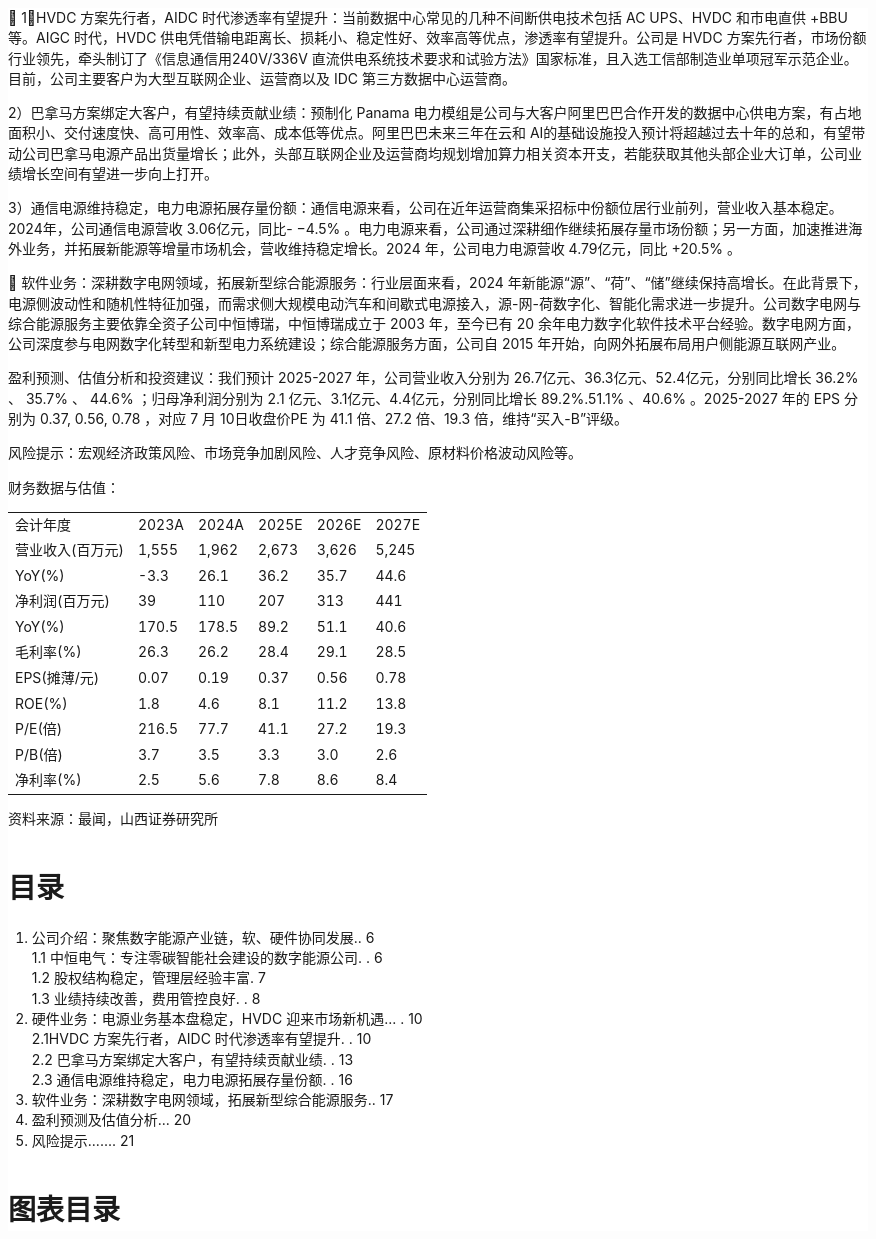  1）HVDC 方案先行者，AIDC 时代渗透率有望提升：当前数据中心常见的几种不间断供电技术包括 AC UPS、HVDC 和市电直供 $+ \mathrm { B B U }$ 等。AIGC 时代，HVDC 供电凭借输电距离长、损耗小、稳定性好、效率高等优点，渗透率有望提升。公司是 HVDC 方案先行者，市场份额行业领先，牵头制订了《信息通信用240V/336V 直流供电系统技术要求和试验方法》国家标准，且入选工信部制造业单项冠军示范企业。目前，公司主要客户为大型互联网企业、运营商以及 IDC 第三方数据中心运营商。

2）巴拿马方案绑定大客户，有望持续贡献业绩：预制化 Panama 电力模组是公司与大客户阿里巴巴合作开发的数据中心供电方案，有占地面积小、交付速度快、高可用性、效率高、成本低等优点。阿里巴巴未来三年在云和 AI的基础设施投入预计将超越过去十年的总和，有望带动公司巴拿马电源产品出货量增长；此外，头部互联网企业及运营商均规划增加算力相关资本开支，若能获取其他头部企业大订单，公司业绩增长空间有望进一步向上打开。

3）通信电源维持稳定，电力电源拓展存量份额：通信电源来看，公司在近年运营商集采招标中份额位居行业前列，营业收入基本稳定。2024年，公司通信电源营收 3.06亿元，同比- $- 4 . 5 \%$ 。电力电源来看，公司通过深耕细作继续拓展存量市场份额；另一方面，加速推进海外业务，并拓展新能源等增量市场机会，营收维持稳定增长。2024 年，公司电力电源营收 4.79亿元，同比 $+ 2 0 . 5 \%$ 。

 软件业务：深耕数字电网领域，拓展新型综合能源服务：行业层面来看，2024 年新能源“源”、“荷”、“储”继续保持高增长。在此背景下，电源侧波动性和随机性特征加强，而需求侧大规模电动汽车和间歇式电源接入，源-网-荷数字化、智能化需求进一步提升。公司数字电网与综合能源服务主要依靠全资子公司中恒博瑞，中恒博瑞成立于 2003 年，至今已有 20 余年电力数字化软件技术平台经验。数字电网方面，公司深度参与电网数字化转型和新型电力系统建设；综合能源服务方面，公司自 2015 年开始，向网外拓展布局用户侧能源互联网产业。

盈利预测、估值分析和投资建议：我们预计 2025-2027 年，公司营业收入分别为 26.7亿元、36.3亿元、52.4亿元，分别同比增长 $3 6 . 2 \%$ 、 $3 5 . 7 \%$ 、 $4 4 . 6 \%$ ；归母净利润分别为 2.1 亿元、3.1亿元、4.4亿元，分别同比增长 $8 9 . 2 \% . 5 1 . 1 \%$ 、$4 0 . 6 \%$ 。2025-2027 年的 EPS 分别为 $0 . 3 7 , \ 0 . 5 6 , \ 0 . 7 8$ ，对应 7 月 10日收盘价PE 为 41.1 倍、27.2 倍、19.3 倍，维持“买入-B”评级。

风险提示：宏观经济政策风险、市场竞争加剧风险、人才竞争风险、原材料价格波动风险等。

财务数据与估值：  

<table><tr><td>会计年度</td><td>2023A</td><td>2024A</td><td>2025E</td><td>2026E</td><td>2027E</td></tr><tr><td>营业收入(百万元)</td><td>1,555</td><td>1,962</td><td>2,673</td><td>3,626</td><td>5,245</td></tr><tr><td>YoY(%)</td><td>-3.3</td><td>26.1</td><td>36.2</td><td>35.7</td><td>44.6</td></tr><tr><td>净利润(百万元)</td><td>39</td><td>110</td><td>207</td><td>313</td><td>441</td></tr><tr><td>YoY(%)</td><td>170.5</td><td>178.5</td><td>89.2</td><td>51.1</td><td>40.6</td></tr><tr><td>毛利率(%)</td><td>26.3</td><td>26.2</td><td>28.4</td><td>29.1</td><td>28.5</td></tr><tr><td>EPS(摊薄/元)</td><td>0.07</td><td>0.19</td><td>0.37</td><td>0.56</td><td>0.78</td></tr><tr><td>ROE(%)</td><td>1.8</td><td>4.6</td><td>8.1</td><td>11.2</td><td>13.8</td></tr><tr><td>P/E(倍)</td><td>216.5</td><td>77.7</td><td>41.1</td><td>27.2</td><td>19.3</td></tr><tr><td>P/B(倍)</td><td>3.7</td><td>3.5</td><td>3.3</td><td>3.0</td><td>2.6</td></tr><tr><td>净利率(%)</td><td>2.5</td><td>5.6</td><td>7.8</td><td>8.6</td><td>8.4</td></tr></table>

资料来源：最闻，山西证券研究所

# 目录

1. 公司介绍：聚焦数字能源产业链，软、硬件协同发展.. 6  
1.1 中恒电气：专注零碳智能社会建设的数字能源公司. . 6  
1.2 股权结构稳定，管理层经验丰富. 7  
1.3 业绩持续改善，费用管控良好. . 8  
2. 硬件业务：电源业务基本盘稳定，HVDC 迎来市场新机遇... . 10  
2.1HVDC 方案先行者，AIDC 时代渗透率有望提升. . 10  
2.2 巴拿马方案绑定大客户，有望持续贡献业绩. . 13  
2.3 通信电源维持稳定，电力电源拓展存量份额. . 16  
3. 软件业务：深耕数字电网领域，拓展新型综合能源服务.. 17  
4. 盈利预测及估值分析... 20  
5. 风险提示....... 21

# 图表目录
